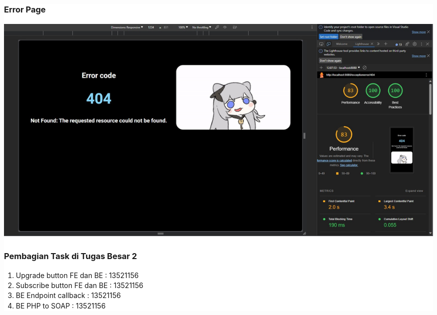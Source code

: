 ### Error Page

![Error Page](./screenshots/error_lh.jpg)

### Pembagian Task di Tugas Besar 2
1. Upgrade button FE dan BE : 13521156
2. Subscribe button FE dan BE : 13521156
3. BE Endpoint callback : 13521156
4. BE PHP to SOAP : 13521156

